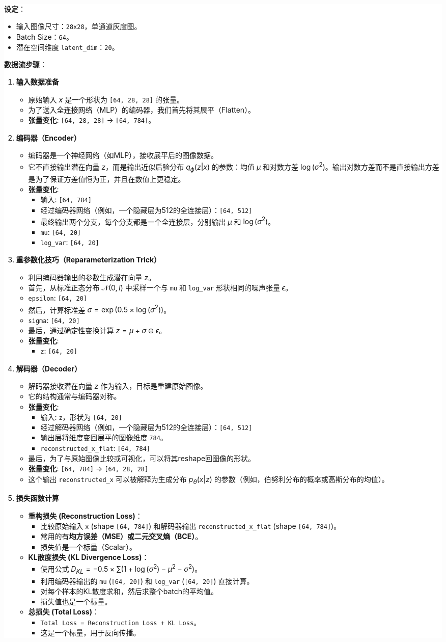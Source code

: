 **设定**：
- 输入图像尺寸：`28x28`，单通道灰度图。
- Batch Size：`64`。
- 潜在空间维度 `latent_dim`：`20`。

**数据流步骤**：

1.  **输入数据准备**
    - 原始输入 $x$ 是一个形状为 `[64, 28, 28]` 的张量。
    - 为了送入全连接网络（MLP）的编码器，我们首先将其展平（Flatten）。
    - **张量变化**: `[64, 28, 28]` -> `[64, 784]`。

2.  **编码器（Encoder）**
    - 编码器是一个神经网络（如MLP），接收展平后的图像数据。
    - 它不直接输出潜在向量 $z$，而是输出近似后验分布 $q_\phi(z|x)$ 的参数：均值 $\mu$ 和对数方差 $\log(\sigma^2)$。输出对数方差而不是直接输出方差是为了保证方差值恒为正，并且在数值上更稳定。
    - **张量变化**:
        - 输入: `[64, 784]`
        - 经过编码器网络（例如，一个隐藏层为512的全连接层）：`[64, 512]`
        - 最终输出两个分支，每个分支都是一个全连接层，分别输出 $\mu$ 和 $\log(\sigma^2)$。
        - `mu`: `[64, 20]`
        - `log_var`: `[64, 20]`

3.  **重参数化技巧（Reparameterization Trick）**
    - 利用编码器输出的参数生成潜在向量 $z$。
    - 首先，从标准正态分布 $\mathcal{N}(0, I)$ 中采样一个与 `mu` 和 `log_var` 形状相同的噪声张量 $\epsilon$。
    - `epsilon`: `[64, 20]`
    - 然后，计算标准差 $\sigma = \exp(0.5 \times \log(\sigma^2))$。
    - `sigma`: `[64, 20]`
    - 最后，通过确定性变换计算 $z = \mu + \sigma \odot \epsilon$。
    - **张量变化**:
        - `z`: `[64, 20]`

4.  **解码器（Decoder）**
    - 解码器接收潜在向量 $z$ 作为输入，目标是重建原始图像。
    - 它的结构通常与编码器对称。
    - **张量变化**:
        - 输入: `z`，形状为 `[64, 20]`
        - 经过解码器网络（例如，一个隐藏层为512的全连接层）：`[64, 512]`
        - 输出层将维度变回展平的图像维度 `784`。
        - `reconstructed_x_flat`: `[64, 784]`
    - 最后，为了与原始图像比较或可视化，可以将其reshape回图像的形状。
    - **张量变化**: `[64, 784]` -> `[64, 28, 28]`
    - 这个输出 `reconstructed_x` 可以被解释为生成分布 $p_\theta(x|z)$ 的参数（例如，伯努利分布的概率或高斯分布的均值）。

5.  **损失函数计算**
    - **重构损失 (Reconstruction Loss)**：
        - 比较原始输入 `x` (shape `[64, 784]`) 和解码器输出 `reconstructed_x_flat` (shape `[64, 784]`)。
        - 常用的有**均方误差（MSE）**或**二元交叉熵（BCE）**。
        - 损失值是一个标量（Scalar）。
    - **KL散度损失 (KL Divergence Loss)**：
        - 使用公式 $D_{KL} = -0.5 \times \sum (1 + \log(\sigma^2) - \mu^2 - \sigma^2)$。
        - 利用编码器输出的 `mu` (`[64, 20]`) 和 `log_var` (`[64, 20]`) 直接计算。
        - 对每个样本的KL散度求和，然后求整个batch的平均值。
        - 损失值也是一个标量。
    - **总损失 (Total Loss)**：
        - `Total Loss = Reconstruction Loss + KL Loss`。
        - 这是一个标量，用于反向传播。
